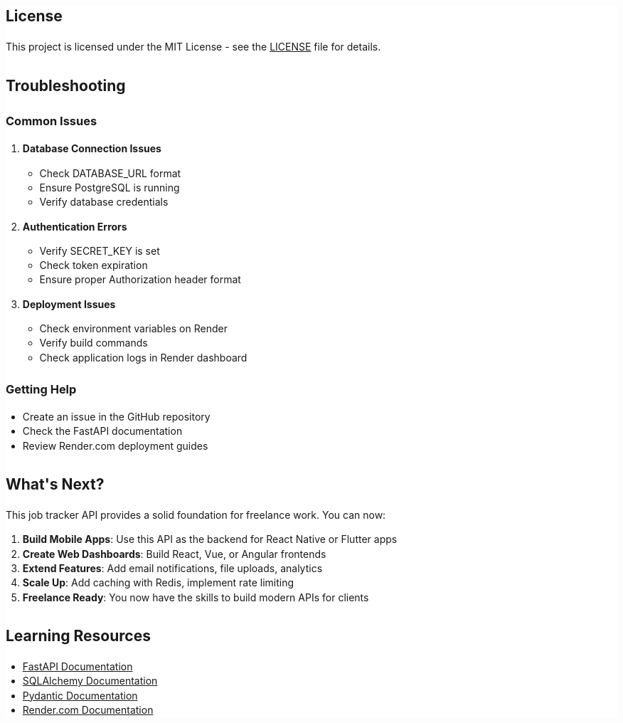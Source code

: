 ## License

This project is licensed under the MIT License - see the [LICENSE](LICENSE) file for details.

## Troubleshooting

### Common Issues

1. **Database Connection Issues**
   - Check DATABASE_URL format
   - Ensure PostgreSQL is running
   - Verify database credentials

2. **Authentication Errors**
   - Verify SECRET_KEY is set
   - Check token expiration
   - Ensure proper Authorization header format

3. **Deployment Issues**
   - Check environment variables on Render
   - Verify build commands
   - Check application logs in Render dashboard

### Getting Help

- Create an issue in the GitHub repository
- Check the FastAPI documentation
- Review Render.com deployment guides

## What's Next?

This job tracker API provides a solid foundation for freelance work. You can now:

1. **Build Mobile Apps**: Use this API as the backend for React Native or Flutter apps
2. **Create Web Dashboards**: Build React, Vue, or Angular frontends
3. **Extend Features**: Add email notifications, file uploads, analytics
4. **Scale Up**: Add caching with Redis, implement rate limiting
5. **Freelance Ready**: You now have the skills to build modern APIs for clients

## Learning Resources

- [FastAPI Documentation](https://fastapi.tiangolo.com/)
- [SQLAlchemy Documentation](https://docs.sqlalchemy.org/)
- [Pydantic Documentation](https://pydantic.dev/)
- [Render.com Documentation](https://render.com/docs)
